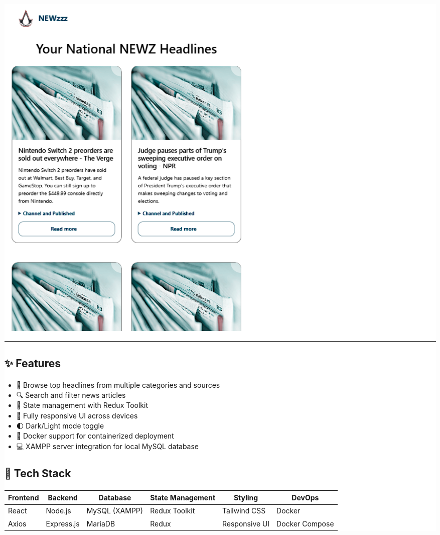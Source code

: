   <img src="./lss.png" alt="Vertical Screenshot 2" width="482"/>
</p>

---

## ✨ Features

- 📰 Browse top headlines from multiple categories and sources
- 🔍 Search and filter news articles
- 🧠 State management with Redux Toolkit
- 📱 Fully responsive UI across devices
- 🌓 Dark/Light mode toggle
- 🐳 Docker support for containerized deployment
- 💻 XAMPP server integration for local MySQL database

## 🧰 Tech Stack

| Frontend       | Backend     | Database        | State Management | Styling        | DevOps         |
|----------------|-------------|-----------------|------------------|----------------|----------------|
| React          | Node.js     | MySQL (XAMPP)   | Redux Toolkit    | Tailwind CSS   | Docker         |
| Axios          | Express.js  | MariaDB         | Redux            | Responsive UI  | Docker Compose |
